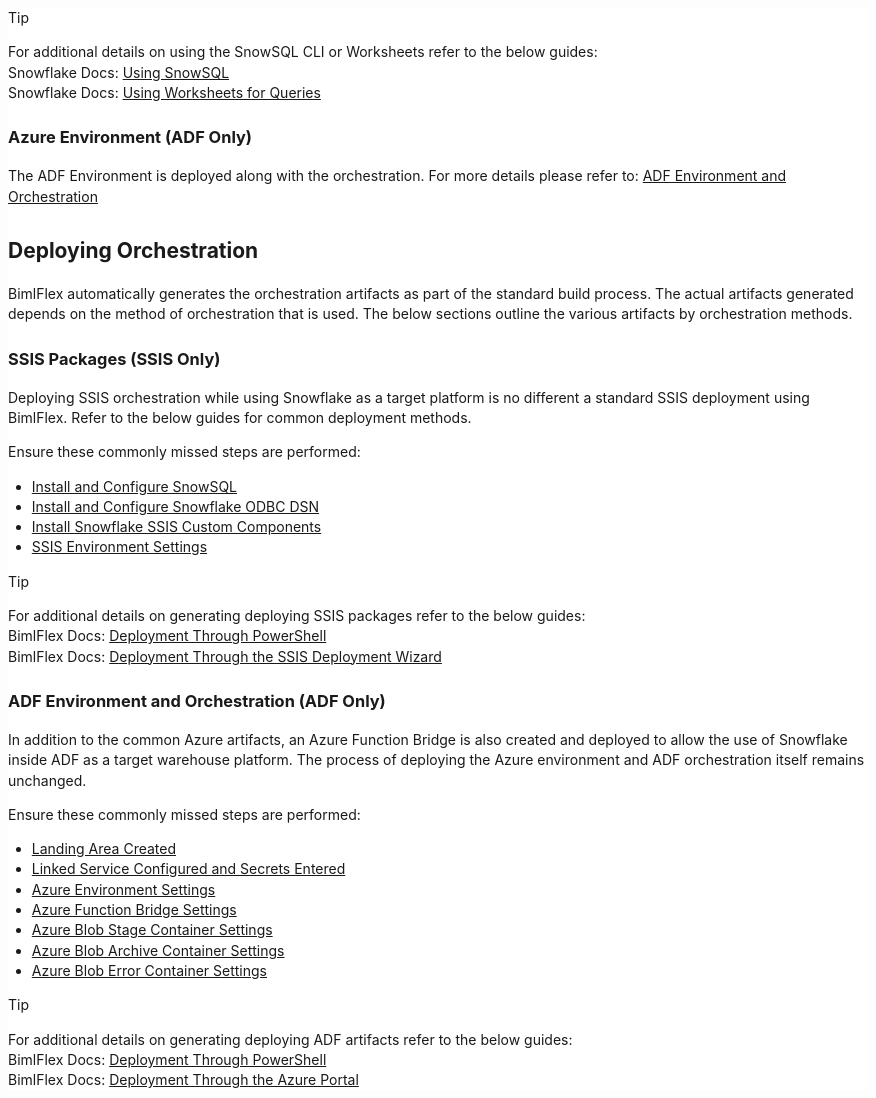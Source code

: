 > [!TIP]
> For additional details on using the SnowSQL CLI or Worksheets refer to the below guides:  
> Snowflake Docs: [Using SnowSQL](https://docs.snowflake.com/en/user-guide/snowsql-use.html)  
> Snowflake Docs: [Using Worksheets for Queries](https://docs.snowflake.com/en/user-guide/ui-worksheet.html)

### Azure Environment (ADF Only)

The ADF Environment is deployed along with the orchestration.
For more details please refer to: [ADF Environment and Orchestration](#adf-environment-and-orchestration-adf-only)

## Deploying Orchestration

BimlFlex automatically generates the orchestration artifacts as part of the standard build process.
The actual artifacts generated depends on the method of orchestration that is used.
The below sections outline the various artifacts by orchestration methods.

### SSIS Packages (SSIS Only)

Deploying SSIS orchestration while using Snowflake as a target platform is no different a standard SSIS deployment using BimlFlex.
Refer to the below guides for common deployment methods.

Ensure these commonly missed steps are performed:

- [Install and Configure SnowSQL](#installing-and-configuring-snowsql-ssis-only)  
- [Install and Configure Snowflake ODBC DSN](#installing-and-configuring-a-snowflake-odbc-dsn-importing-metadata-and-ssis-only)
- [Install Snowflake SSIS Custom Components](#bimlflex-snowflake-custom-ssis-components-ssis-only)
- [SSIS Environment Settings](#ssis-catalog-settings-ssis-only)

> [!TIP]
> For additional details on generating deploying SSIS packages refer to the below guides:  
> BimlFlex Docs: [Deployment Through PowerShell](xref:bimlflex-ssis-using-powershell)  
> BimlFlex Docs: [Deployment Through the SSIS Deployment Wizard](xref:bimlflex-ssis-deployment-wizard)

### ADF Environment and Orchestration (ADF Only)

In addition to the common Azure artifacts, an Azure Function Bridge is also created and deployed to allow the use of Snowflake inside ADF as a target warehouse platform.
The process of deploying the Azure environment and ADF orchestration itself remains unchanged.

Ensure these commonly missed steps are performed:

- [Landing Area Created](#landing-area-adf-only)  
- [Linked Service Configured and Secrets Entered](#linked-services-adf-only)  
- [Azure Environment Settings](#azure-data-factory-settings-adf-only)  
- [Azure Function Bridge Settings](#azure-data-factory-function-bridge-settings-adf-only)  
- [Azure Blob Stage Container Settings](#azure-storage-processing-settings-adf-only)  
- [Azure Blob Archive Container Settings](#azure-storage-processing-settings-adf-only)  
- [Azure Blob Error Container Settings](#azure-storage-processing-settings-adf-only)

> [!TIP]
> For additional details on generating deploying ADF artifacts refer to the below guides:  
> BimlFlex Docs: [Deployment Through PowerShell](xref:bimlflex-adf-using-powershell)  
> BimlFlex Docs: [Deployment Through the Azure Portal](xref:using-azure-portal)
